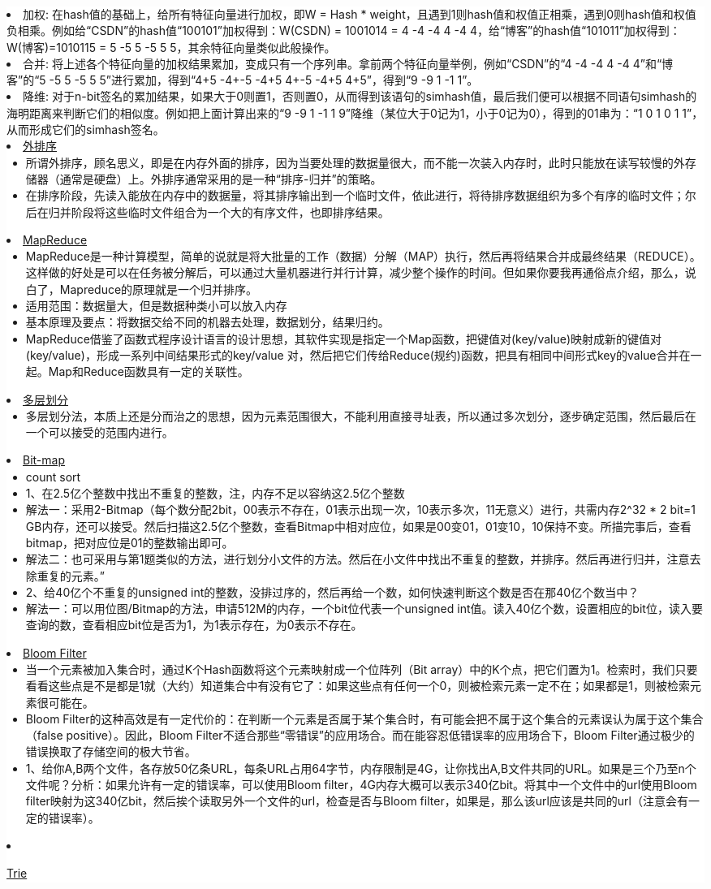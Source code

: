 <li>加权: 在hash值的基础上，给所有特征向量进行加权，即W = Hash * weight，且遇到1则hash值和权值正相乘，遇到0则hash值和权值负相乘。例如给“CSDN”的hash值“100101”加权得到：W(CSDN) = 1001014 = 4 -4 -4 4 -4 4，给“博客”的hash值“101011”加权得到：W(博客)=1010115 = 5 -5 5 -5 5 5，其余特征向量类似此般操作。</li>
<li>合并: 将上述各个特征向量的加权结果累加，变成只有一个序列串。拿前两个特征向量举例，例如“CSDN”的“4 -4 -4 4 -4 4”和“博客”的“5 -5 5 -5 5 5”进行累加，得到“4+5 -4+-5 -4+5 4+-5 -4+5 4+5”，得到“9 -9 1 -1 1”。</li>
<li>降维: 对于n-bit签名的累加结果，如果大于0则置1，否则置0，从而得到该语句的simhash值，最后我们便可以根据不同语句simhash的海明距离来判断它们的相似度。例如把上面计算出来的“9 -9 1 -1 1 9”降维（某位大于0记为1，小于0记为0），得到的01串为：“1 0 1 0 1 1”，从而形成它们的simhash签名。</li>
</ul>
</li>
<li><a href="https://github.com/julycoding/The-Art-Of-Programming-By-July/blob/master/ebook/zh/06.04.md">外排序</a>
<ul>
<li>所谓外排序，顾名思义，即是在内存外面的排序，因为当要处理的数据量很大，而不能一次装入内存时，此时只能放在读写较慢的外存储器（通常是硬盘）上。外排序通常采用的是一种“排序-归并”的策略。</li>
<li>在排序阶段，先读入能放在内存中的数据量，将其排序输出到一个临时文件，依此进行，将待排序数据组织为多个有序的临时文件；尔后在归并阶段将这些临时文件组合为一个大的有序文件，也即排序结果。</li>
</ul>
</li>
<li><a href="https://github.com/julycoding/The-Art-Of-Programming-By-July/blob/master/ebook/zh/06.05.md">MapReduce</a>
<ul>
<li>MapReduce是一种计算模型，简单的说就是将大批量的工作（数据）分解（MAP）执行，然后再将结果合并成最终结果（REDUCE）。这样做的好处是可以在任务被分解后，可以通过大量机器进行并行计算，减少整个操作的时间。但如果你要我再通俗点介绍，那么，说白了，Mapreduce的原理就是一个归并排序。</li>
<li>适用范围：数据量大，但是数据种类小可以放入内存</li>
<li>基本原理及要点：将数据交给不同的机器去处理，数据划分，结果归约。</li>
<li>MapReduce借鉴了函数式程序设计语言的设计思想，其软件实现是指定一个Map函数，把键值对(key/value)映射成新的键值对(key/value)，形成一系列中间结果形式的key/value 对，然后把它们传给Reduce(规约)函数，把具有相同中间形式key的value合并在一起。Map和Reduce函数具有一定的关联性。</li>
</ul>
</li>
<li><a href="https://github.com/julycoding/The-Art-Of-Programming-By-July/blob/master/ebook/zh/06.06.md">多层划分</a>
<ul>
<li>多层划分法，本质上还是分而治之的思想，因为元素范围很大，不能利用直接寻址表，所以通过多次划分，逐步确定范围，然后最后在一个可以接受的范围内进行。</li>
</ul>
</li>
<li><a href="https://github.com/julycoding/The-Art-Of-Programming-By-July/blob/master/ebook/zh/06.07.md">Bit-map</a>
<ul>
<li>count sort</li>
<li>1、在2.5亿个整数中找出不重复的整数，注，内存不足以容纳这2.5亿个整数</li>
<li>解法一：采用2-Bitmap（每个数分配2bit，00表示不存在，01表示出现一次，10表示多次，11无意义）进行，共需内存2^32 * 2 bit=1 GB内存，还可以接受。然后扫描这2.5亿个整数，查看Bitmap中相对应位，如果是00变01，01变10，10保持不变。所描完事后，查看bitmap，把对应位是01的整数输出即可。</li>
<li>解法二：也可采用与第1题类似的方法，进行划分小文件的方法。然后在小文件中找出不重复的整数，并排序。然后再进行归并，注意去除重复的元素。”</li>
<li>2、给40亿个不重复的unsigned int的整数，没排过序的，然后再给一个数，如何快速判断这个数是否在那40亿个数当中？</li>
<li>解法一：可以用位图/Bitmap的方法，申请512M的内存，一个bit位代表一个unsigned int值。读入40亿个数，设置相应的bit位，读入要查询的数，查看相应bit位是否为1，为1表示存在，为0表示不存在。</li>
</ul>
</li>
<li><a href="https://github.com/julycoding/The-Art-Of-Programming-By-July/blob/master/ebook/zh/06.08.md">Bloom Filter</a>
<ul>
<li>当一个元素被加入集合时，通过K个Hash函数将这个元素映射成一个位阵列（Bit array）中的K个点，把它们置为1。检索时，我们只要看看这些点是不是都是1就（大约）知道集合中有没有它了：如果这些点有任何一个0，则被检索元素一定不在；如果都是1，则被检索元素很可能在。</li>
<li>Bloom Filter的这种高效是有一定代价的：在判断一个元素是否属于某个集合时，有可能会把不属于这个集合的元素误认为属于这个集合（false positive）。因此，Bloom Filter不适合那些“零错误”的应用场合。而在能容忍低错误率的应用场合下，Bloom Filter通过极少的错误换取了存储空间的极大节省。</li>
<li>1、给你A,B两个文件，各存放50亿条URL，每条URL占用64字节，内存限制是4G，让你找出A,B文件共同的URL。如果是三个乃至n个文件呢？分析：如果允许有一定的错误率，可以使用Bloom filter，4G内存大概可以表示340亿bit。将其中一个文件中的url使用Bloom filter映射为这340亿bit，然后挨个读取另外一个文件的url，检查是否与Bloom filter，如果是，那么该url应该是共同的url（注意会有一定的错误率）。</li>
</ul>
</li>
<li>
<p><a href="https://github.com/julycoding/The-Art-Of-Programming-By-July/blob/master/ebook/zh/06.09.md">Trie</a></p>
<ul>